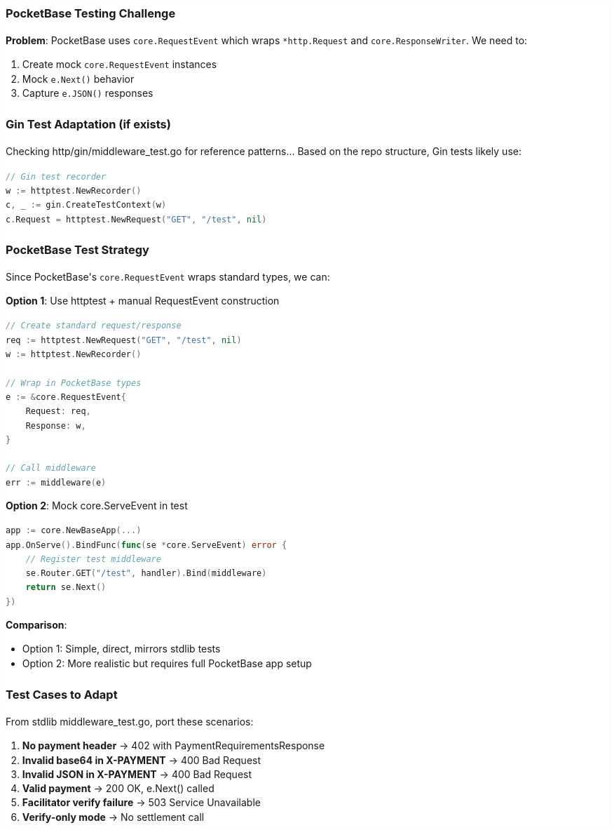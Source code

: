 ### PocketBase Testing Challenge
**Problem**: PocketBase uses `core.RequestEvent` which wraps `*http.Request` and `core.ResponseWriter`. We need to:
1. Create mock `core.RequestEvent` instances
2. Mock `e.Next()` behavior
3. Capture `e.JSON()` responses

### Gin Test Adaptation (if exists)
Checking http/gin/middleware_test.go for reference patterns...
Based on the repo structure, Gin tests likely use:
```go
// Gin test recorder
w := httptest.NewRecorder()
c, _ := gin.CreateTestContext(w)
c.Request = httptest.NewRequest("GET", "/test", nil)
```

### PocketBase Test Strategy
Since PocketBase's `core.RequestEvent` wraps standard types, we can:

**Option 1**: Use httptest + manual RequestEvent construction
```go
// Create standard request/response
req := httptest.NewRequest("GET", "/test", nil)
w := httptest.NewRecorder()

// Wrap in PocketBase types
e := &core.RequestEvent{
    Request: req,
    Response: w,
}

// Call middleware
err := middleware(e)
```

**Option 2**: Mock core.ServeEvent in test
```go
app := core.NewBaseApp(...)
app.OnServe().BindFunc(func(se *core.ServeEvent) error {
    // Register test middleware
    se.Router.GET("/test", handler).Bind(middleware)
    return se.Next()
})
```

**Comparison**:
- Option 1: Simple, direct, mirrors stdlib tests
- Option 2: More realistic but requires full PocketBase app setup

### Test Cases to Adapt
From stdlib middleware_test.go, port these scenarios:
1. **No payment header** → 402 with PaymentRequirementsResponse
2. **Invalid base64 in X-PAYMENT** → 400 Bad Request
3. **Invalid JSON in X-PAYMENT** → 400 Bad Request
4. **Valid payment** → 200 OK, e.Next() called
5. **Facilitator verify failure** → 503 Service Unavailable
6. **Verify-only mode** → No settlement call
